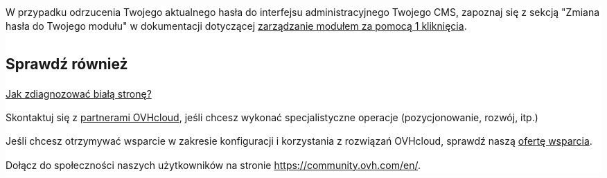 W przypadku odrzucenia Twojego aktualnego hasła do interfejsu administracyjnego Twojego CMS, zapoznaj się z sekcją "Zmiana hasła do Twojego modułu" w dokumentacji dotyczącej [zarządzanie modułem za pomocą 1 kliknięcia](https://docs.ovh.com/pl/hosting/1-click-module-management/#password-change).

## Sprawdź również <a name="gofurther"></a>

[Jak zdiagnozować białą stronę?](../hosting_www_jak_sprawdzic_przyczyne_wyswietlania_sie_bialej_strony/)

Skontaktuj się z [partnerami OVHcloud](https://partner.ovhcloud.com/pl/), jeśli chcesz wykonać specjalistyczne operacje (pozycjonowanie, rozwój, itp.)

Jeśli chcesz otrzymywać wsparcie w zakresie konfiguracji i korzystania z rozwiązań OVHcloud, sprawdź naszą [ofertę wsparcia](https://www.ovhcloud.com/pl/support-levels/).

Dołącz do społeczności naszych użytkowników na stronie <https://community.ovh.com/en/>.
